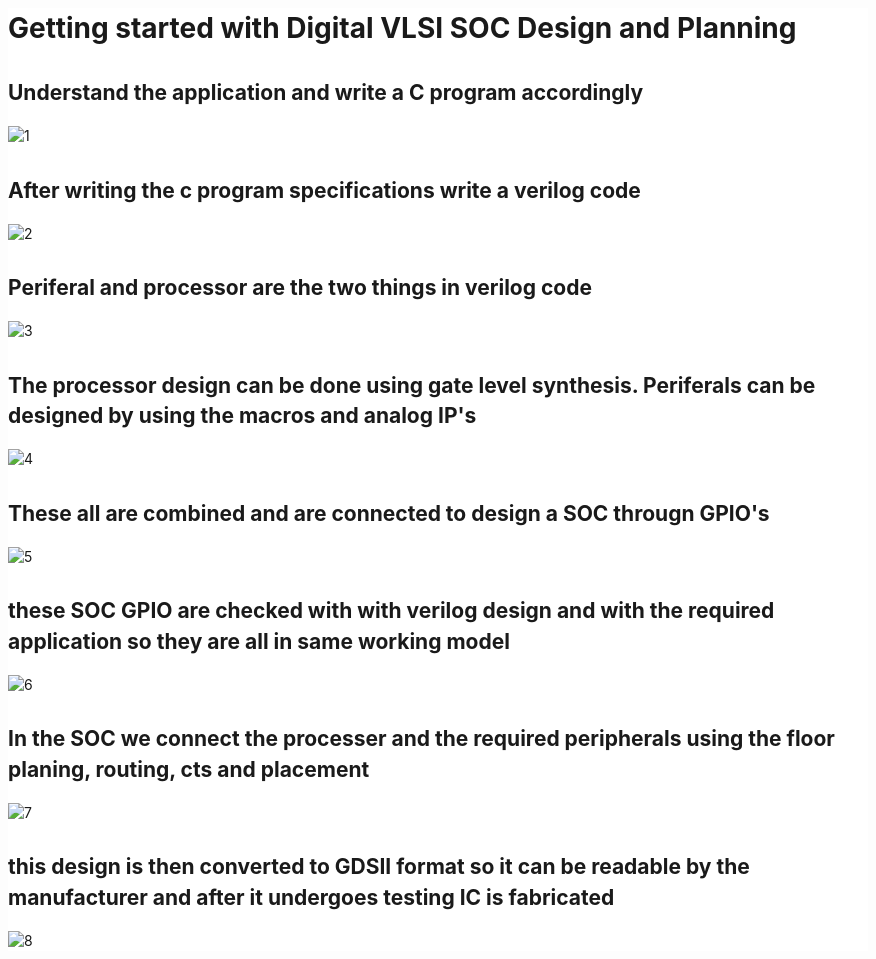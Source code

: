 
# Getting started with Digital VLSI SOC Design and Planning

## Understand the application and write a C program accordingly
<img width="1920" height="1080" alt="1" src="https://github.com/user-attachments/assets/fb0b644c-6a65-4453-a769-1fdd1123bcf6" />


## After writing the c program specifications write a verilog code
<img width="1920" height="1080" alt="2" src="https://github.com/user-attachments/assets/81013c42-31f1-4340-8eca-198cdb348867" />


## Periferal and processor are the two things in verilog code
<img width="1920" height="1080" alt="3" src="https://github.com/user-attachments/assets/637d8482-d023-454d-a11a-4e3c6b1fa2b7" />


## The processor design can be done using gate level synthesis. Periferals can be designed by using the macros and analog IP's
<img width="1920" height="1080" alt="4" src="https://github.com/user-attachments/assets/a0eae570-0b5b-403d-ba2b-4a340e68881e" />


## These all are combined and are connected to design a SOC througn GPIO's
<img width="1920" height="1080" alt="5" src="https://github.com/user-attachments/assets/e54f414c-4ea3-4406-9ec0-38b1d3a50367" />


## these SOC GPIO are checked with with verilog design and with the required application so they are all in same working model
<img width="1920" height="1080" alt="6" src="https://github.com/user-attachments/assets/406d50d9-207c-4c5d-82c0-79e0f4018739" />


## In the SOC we connect the processer and the required peripherals using the floor planing, routing, cts and placement
<img width="1920" height="1080" alt="7" src="https://github.com/user-attachments/assets/ffe1406d-d09c-4213-a1c5-d6605a06e6ef" />


## this design is then converted to GDSII format so it can be readable by the manufacturer and after it undergoes testing IC is fabricated 
<img width="1920" height="1080" alt="8" src="https://github.com/user-attachments/assets/614e53cd-c401-4d74-830e-467d8e4f14fc" />
